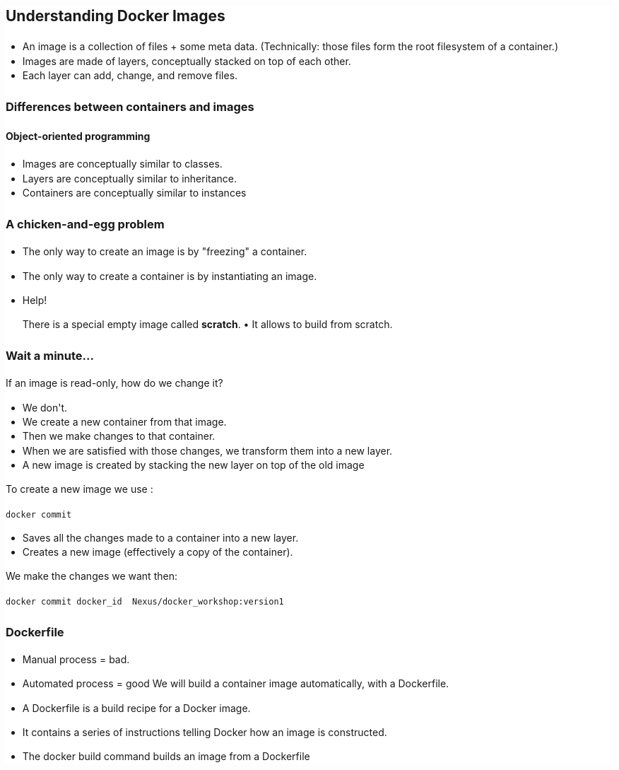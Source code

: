 
## Understanding Docker Images

- An image is a collection of files + some meta data. (Technically: those files form the root filesystem of a container.) 
- Images are made of layers, conceptually stacked on top of each other. 
- Each layer can add, change, and remove files.

### Differences between containers and images

#### Object-oriented programming 
- Images are conceptually similar to classes. 
- Layers are conceptually similar to inheritance. 
- Containers are conceptually similar to instances

### A chicken-and-egg problem 
- The only way to create an image is by "freezing" a container. 
- The only way to create a container is by instantiating an image. 
- Help!

	There is a special empty image called **scratch**. • It allows to build from scratch.

### Wait a minute...
If an image is read-only, how do we change it?

- We don't. 
- We create a new container from that image. 
- Then we make changes to that container. 
- When we are satisfied with those changes, we transform them into a new layer.
- A new image is created by stacking the new layer on top of the old image


To create a new image we use :
```bash
docker commit
```
- Saves all the changes made to a container into a new layer.
- Creates a new image (effectively a copy of the container).

We make the changes we want then:
```
docker commit docker_id  Nexus/docker_workshop:version1
```

### Dockerfile

- Manual process = bad. 
- Automated process = good
We will build a container image automatically, with a Dockerfile.


- A Dockerfile is a build recipe for a Docker image. 
- It contains a series of instructions telling Docker how an image is constructed. 
- The docker build command builds an image from a Dockerfile
